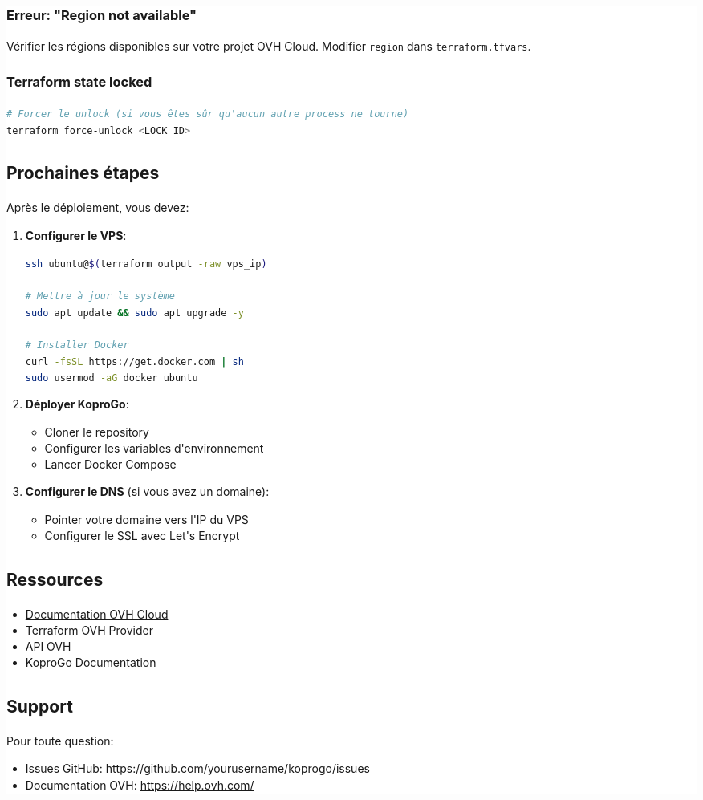 ### Erreur: "Region not available"

Vérifier les régions disponibles sur votre projet OVH Cloud.
Modifier `region` dans `terraform.tfvars`.

### Terraform state locked

```bash
# Forcer le unlock (si vous êtes sûr qu'aucun autre process ne tourne)
terraform force-unlock <LOCK_ID>
```

## Prochaines étapes

Après le déploiement, vous devez:

1. **Configurer le VPS**:
   ```bash
   ssh ubuntu@$(terraform output -raw vps_ip)

   # Mettre à jour le système
   sudo apt update && sudo apt upgrade -y

   # Installer Docker
   curl -fsSL https://get.docker.com | sh
   sudo usermod -aG docker ubuntu
   ```

2. **Déployer KoproGo**:
   - Cloner le repository
   - Configurer les variables d'environnement
   - Lancer Docker Compose

3. **Configurer le DNS** (si vous avez un domaine):
   - Pointer votre domaine vers l'IP du VPS
   - Configurer le SSL avec Let's Encrypt

## Ressources

- [Documentation OVH Cloud](https://docs.ovh.com/fr/public-cloud/)
- [Terraform OVH Provider](https://registry.terraform.io/providers/ovh/ovh/latest/docs)
- [API OVH](https://api.ovh.com/)
- [KoproGo Documentation](../../README.md)

## Support

Pour toute question:
- Issues GitHub: https://github.com/yourusername/koprogo/issues
- Documentation OVH: https://help.ovh.com/
